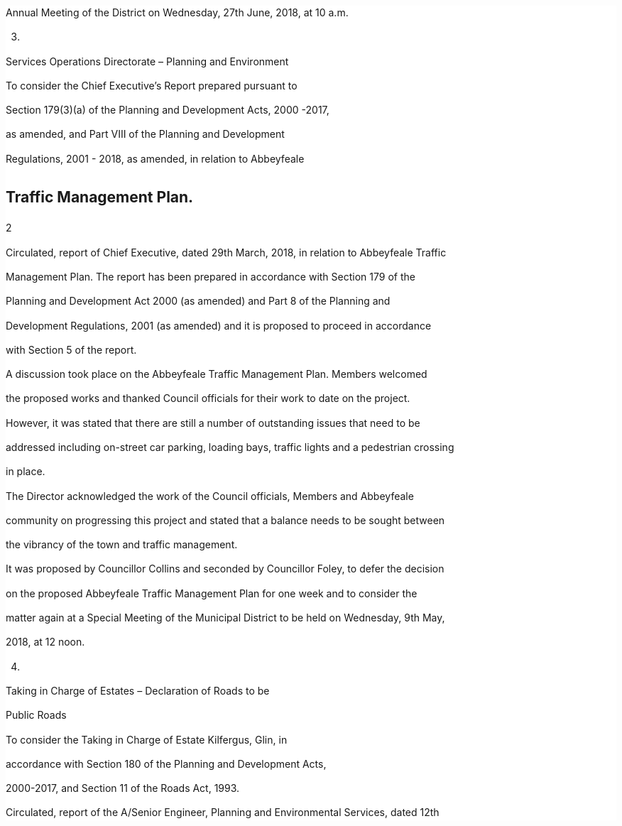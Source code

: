 Annual Meeting of the District on Wednesday, 27th June, 2018, at 10 a.m.

3.

Services Operations Directorate – Planning and Environment

To consider the Chief Executive’s Report prepared pursuant to

Section 179(3)(a) of the Planning and Development Acts, 2000 -2017,

as amended, and Part VIII of the Planning and Development

Regulations, 2001 - 2018, as amended, in relation to Abbeyfeale

Traffic Management Plan.
---
2

Circulated, report of Chief Executive, dated 29th March, 2018, in relation to Abbeyfeale Traffic

Management Plan. The report has been prepared in accordance with Section 179 of the

Planning and Development Act 2000 (as amended) and Part 8 of the Planning and

Development Regulations, 2001 (as amended) and it is proposed to proceed in accordance

with Section 5 of the report.

A discussion took place on the Abbeyfeale Traffic Management Plan. Members welcomed

the proposed works and thanked Council officials for their work to date on the project.

However, it was stated that there are still a number of outstanding issues that need to be

addressed including on-street car parking, loading bays, traffic lights and a pedestrian crossing

in place.

The Director acknowledged the work of the Council officials, Members and Abbeyfeale

community on progressing this project and stated that a balance needs to be sought between

the vibrancy of the town and traffic management.

It was proposed by Councillor Collins and seconded by Councillor Foley, to defer the decision

on the proposed Abbeyfeale Traffic Management Plan for one week and to consider the

matter again at a Special Meeting of the Municipal District to be held on Wednesday, 9th May,

2018, at 12 noon.

4.

Taking in Charge of Estates – Declaration of Roads to be

Public Roads

To consider the Taking in Charge of Estate Kilfergus, Glin, in

accordance with Section 180 of the Planning and Development Acts,

2000-2017, and Section 11 of the Roads Act, 1993.

Circulated, report of the A/Senior Engineer, Planning and Environmental Services, dated 12th
